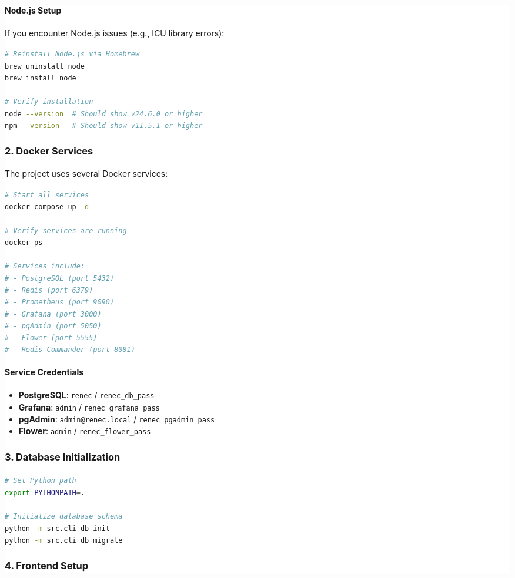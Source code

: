 #### Node.js Setup

If you encounter Node.js issues (e.g., ICU library errors):

```bash
# Reinstall Node.js via Homebrew
brew uninstall node
brew install node

# Verify installation
node --version  # Should show v24.6.0 or higher
npm --version   # Should show v11.5.1 or higher
```

### 2. Docker Services

The project uses several Docker services:

```bash
# Start all services
docker-compose up -d

# Verify services are running
docker ps

# Services include:
# - PostgreSQL (port 5432)
# - Redis (port 6379)
# - Prometheus (port 9090)
# - Grafana (port 3000)
# - pgAdmin (port 5050)
# - Flower (port 5555)
# - Redis Commander (port 8081)
```

#### Service Credentials

- **PostgreSQL**: `renec` / `renec_db_pass`
- **Grafana**: `admin` / `renec_grafana_pass`
- **pgAdmin**: `admin@renec.local` / `renec_pgadmin_pass`
- **Flower**: `admin` / `renec_flower_pass`

### 3. Database Initialization

```bash
# Set Python path
export PYTHONPATH=.

# Initialize database schema
python -m src.cli db init
python -m src.cli db migrate
```

### 4. Frontend Setup
